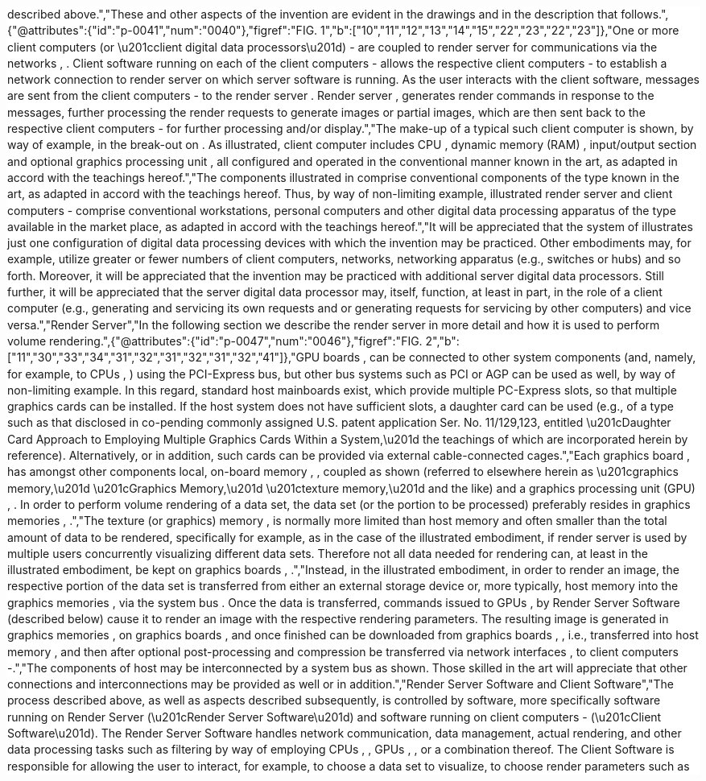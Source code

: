 described above.","These and other aspects of the invention are evident in the drawings and in the description that follows.",{"@attributes":{"id":"p-0041","num":"0040"},"figref":"FIG. 1","b":["10","11","12","13","14","15","22","23","22","23"]},"One or more client computers (or \u201cclient digital data processors\u201d) - are coupled to render server  for communications via the networks , . Client software running on each of the client computers - allows the respective client computers - to establish a network connection to render server  on which server software is running. As the user interacts with the client software, messages are sent from the client computers - to the render server . Render server , generates render commands in response to the messages, further processing the render requests to generate images or partial images, which are then sent back to the respective client computers - for further processing and\/or display.","The make-up of a typical such client computer is shown, by way of example, in the break-out on . As illustrated, client computer  includes CPU , dynamic memory (RAM) , input\/output section and optional graphics processing unit , all configured and operated in the conventional manner known in the art, as adapted in accord with the teachings hereof.","The components illustrated in  comprise conventional components of the type known in the art, as adapted in accord with the teachings hereof. Thus, by way of non-limiting example, illustrated render server  and client computers - comprise conventional workstations, personal computers and other digital data processing apparatus of the type available in the market place, as adapted in accord with the teachings hereof.","It will be appreciated that the system  of  illustrates just one configuration of digital data processing devices with which the invention may be practiced. Other embodiments may, for example, utilize greater or fewer numbers of client computers, networks, networking apparatus (e.g., switches or hubs) and so forth. Moreover, it will be appreciated that the invention may be practiced with additional server digital data processors. Still further, it will be appreciated that the server digital data processor  may, itself, function, at least in part, in the role of a client computer (e.g., generating and servicing its own requests and or generating requests for servicing by other computers) and vice versa.","Render Server","In the following section we describe the render server in more detail and how it is used to perform volume rendering.",{"@attributes":{"id":"p-0047","num":"0046"},"figref":"FIG. 2","b":["11","30","33","34","31","32","31","32","31","32","41"]},"GPU boards ,  can be connected to other system components (and, namely, for example, to CPUs , ) using the PCI-Express bus, but other bus systems such as PCI or AGP can be used as well, by way of non-limiting example. In this regard, standard host mainboards exist, which provide multiple PC-Express slots, so that multiple graphics cards can be installed. If the host system does not have sufficient slots, a daughter card can be used (e.g., of a type such as that disclosed in co-pending commonly assigned U.S. patent application Ser. No. 11\/129,123, entitled \u201cDaughter Card Approach to Employing Multiple Graphics Cards Within a System,\u201d the teachings of which are incorporated herein by reference). Alternatively, or in addition, such cards can be provided via external cable-connected cages.","Each graphics board ,  has amongst other components local, on-board memory , , coupled as shown (referred to elsewhere herein as \u201cgraphics memory,\u201d \u201cGraphics Memory,\u201d \u201ctexture memory,\u201d and the like) and a graphics processing unit (GPU) , . In order to perform volume rendering of a data set, the data set (or the portion to be processed) preferably resides in graphics memories , .","The texture (or graphics) memory ,  is normally more limited than host memory  and often smaller than the total amount of data to be rendered, specifically for example, as in the case of the illustrated embodiment, if render server  is used by multiple users concurrently visualizing different data sets. Therefore not all data needed for rendering can, at least in the illustrated embodiment, be kept on graphics boards , .","Instead, in the illustrated embodiment, in order to render an image, the respective portion of the data set is transferred from either an external storage device or, more typically, host memory  into the graphics memories ,  via the system bus . Once the data is transferred, commands issued to GPUs ,  by Render Server Software (described below) cause it to render an image with the respective rendering parameters. The resulting image is generated in graphics memories ,  on graphics boards ,  and once finished can be downloaded from graphics boards , , i.e., transferred into host memory , and then after optional post-processing and compression be transferred via network interfaces , to client computers -.","The components of host  may be interconnected by a system bus  as shown. Those skilled in the art will appreciate that other connections and interconnections may be provided as well or in addition.","Render Server Software and Client Software","The process described above, as well as aspects described subsequently, is controlled by software, more specifically software running on Render Server  (\u201cRender Server Software\u201d) and software running on client computers - (\u201cClient Software\u201d). The Render Server Software handles network communication, data management, actual rendering, and other data processing tasks such as filtering by way of employing CPUs , , GPUs , , or a combination thereof. The Client Software is responsible for allowing the user to interact, for example, to choose a data set to visualize, to choose render parameters such as